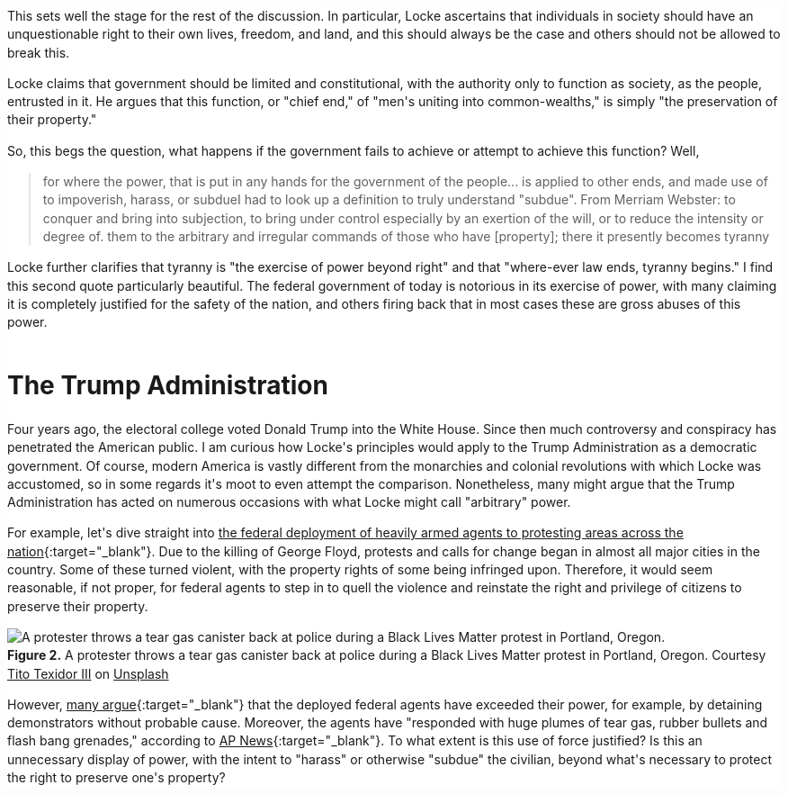 This sets well the stage for the rest of the discussion. In particular, Locke ascertains that individuals in society should have an unquestionable right to their own lives, freedom, and land, and this should always be the case and others should not be allowed to break this.

Locke claims that government should be limited and constitutional, with the authority only to function as society, as the people, entrusted in it. He argues that this function, or "chief end," of "men's uniting into common-wealths," is simply "the preservation of their property."

So, this begs the question, what happens if the government fails to achieve or attempt to achieve this function? Well,

> for where the power, that is put in any hands for the government of the people... is applied to other ends, and made use of to impoverish, harass, or subdue<d-footnote>I had to look up a definition to truly understand "subdue". From Merriam Webster: to conquer and bring into subjection, to bring under control especially by an exertion of the will, or to reduce the intensity or degree of.</d-footnote> them to the arbitrary and irregular commands of those who have [property]; there it presently becomes tyranny

Locke further clarifies that tyranny is "the exercise of power beyond right" and that "where-ever law ends, tyranny begins." <d-footnote>I find this second quote particularly beautiful.</d-footnote> The federal government of today is notorious in its exercise of power, with many claiming it is completely justified for the safety of the nation, and others firing back that in most cases these are gross abuses of this power.

# The Trump Administration

Four years ago, the electoral college voted Donald Trump into the White House. Since then much controversy and conspiracy has penetrated the American public. I am curious how Locke's principles would apply to the Trump Administration as a democratic government. Of course, modern America is vastly different from the monarchies and colonial revolutions with which Locke was accustomed, so in some regards it's moot to even attempt the comparison. Nonetheless, many might argue that the Trump Administration has acted on numerous occasions with what Locke might call "arbitrary" power.

For example, let's dive straight into [the federal deployment of heavily armed agents to protesting areas across the nation](https://apnews.com/article/law-and-order-violence-politics-oregon-racial-injustice-b35e37208e261278ecc33154c37d5d85){:target="_blank"}. Due to the killing of George Floyd, protests and calls for change began in almost all major cities in the country. Some of these turned violent, with the property rights of some being infringed upon. Therefore, it would seem reasonable, if not proper, for federal agents to step in to quell the violence and reinstate the right and privilege of citizens to preserve their property.

<img class="uk-align-center" width="80%" height="" src="{static}/images/portland-protestor.jpg" alt="A protester throws a tear gas canister back at police during a Black Lives Matter protest in Portland, Oregon." uk-img>
<div class="caption">
    <strong>Figure 2.</strong> A protester throws a tear gas canister back at police during a Black Lives Matter protest in Portland, Oregon. Courtesy <a href="https://unsplash.com/@titofoto?utm_source=unsplash&amp;utm_medium=referral&amp;utm_content=creditCopyText" target="_blank">Tito Texidor III</a> on <a href="https://unsplash.com/s/photos/%22tear-gas%22?utm_source=unsplash&amp;utm_medium=referral&amp;utm_content=creditCopyText" target="_blank">Unsplash</a>
</div>

However, [many argue](https://www.nbcnews.com/politics/politics-news/does-trump-have-right-send-federal-agents-quell-violent-protests-n1235087){:target="_blank"} that the deployed federal agents have exceeded their power, for example, by detaining demonstrators without probable cause. Moreover, the agents have "responded with huge plumes of tear gas, rubber bullets and flash bang grenades," according to [AP News](https://apnews.com/article/b57315d97dd2146c4a89b4636faa7b70){:target="_blank"}. To what extent is this use of force justified? Is this an unnecessary display of power, with the intent to "harass" or otherwise "subdue" the civilian, beyond what's necessary to protect the right to preserve one's property?
